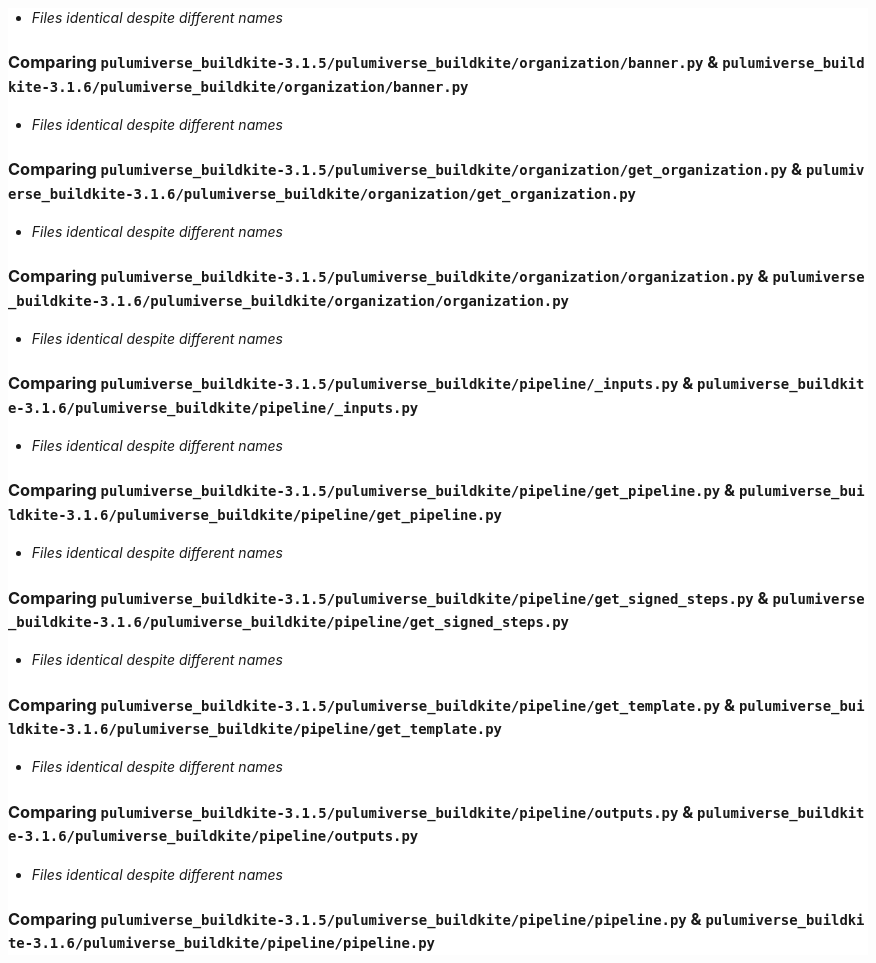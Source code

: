  * *Files identical despite different names*

### Comparing `pulumiverse_buildkite-3.1.5/pulumiverse_buildkite/organization/banner.py` & `pulumiverse_buildkite-3.1.6/pulumiverse_buildkite/organization/banner.py`

 * *Files identical despite different names*

### Comparing `pulumiverse_buildkite-3.1.5/pulumiverse_buildkite/organization/get_organization.py` & `pulumiverse_buildkite-3.1.6/pulumiverse_buildkite/organization/get_organization.py`

 * *Files identical despite different names*

### Comparing `pulumiverse_buildkite-3.1.5/pulumiverse_buildkite/organization/organization.py` & `pulumiverse_buildkite-3.1.6/pulumiverse_buildkite/organization/organization.py`

 * *Files identical despite different names*

### Comparing `pulumiverse_buildkite-3.1.5/pulumiverse_buildkite/pipeline/_inputs.py` & `pulumiverse_buildkite-3.1.6/pulumiverse_buildkite/pipeline/_inputs.py`

 * *Files identical despite different names*

### Comparing `pulumiverse_buildkite-3.1.5/pulumiverse_buildkite/pipeline/get_pipeline.py` & `pulumiverse_buildkite-3.1.6/pulumiverse_buildkite/pipeline/get_pipeline.py`

 * *Files identical despite different names*

### Comparing `pulumiverse_buildkite-3.1.5/pulumiverse_buildkite/pipeline/get_signed_steps.py` & `pulumiverse_buildkite-3.1.6/pulumiverse_buildkite/pipeline/get_signed_steps.py`

 * *Files identical despite different names*

### Comparing `pulumiverse_buildkite-3.1.5/pulumiverse_buildkite/pipeline/get_template.py` & `pulumiverse_buildkite-3.1.6/pulumiverse_buildkite/pipeline/get_template.py`

 * *Files identical despite different names*

### Comparing `pulumiverse_buildkite-3.1.5/pulumiverse_buildkite/pipeline/outputs.py` & `pulumiverse_buildkite-3.1.6/pulumiverse_buildkite/pipeline/outputs.py`

 * *Files identical despite different names*

### Comparing `pulumiverse_buildkite-3.1.5/pulumiverse_buildkite/pipeline/pipeline.py` & `pulumiverse_buildkite-3.1.6/pulumiverse_buildkite/pipeline/pipeline.py`
